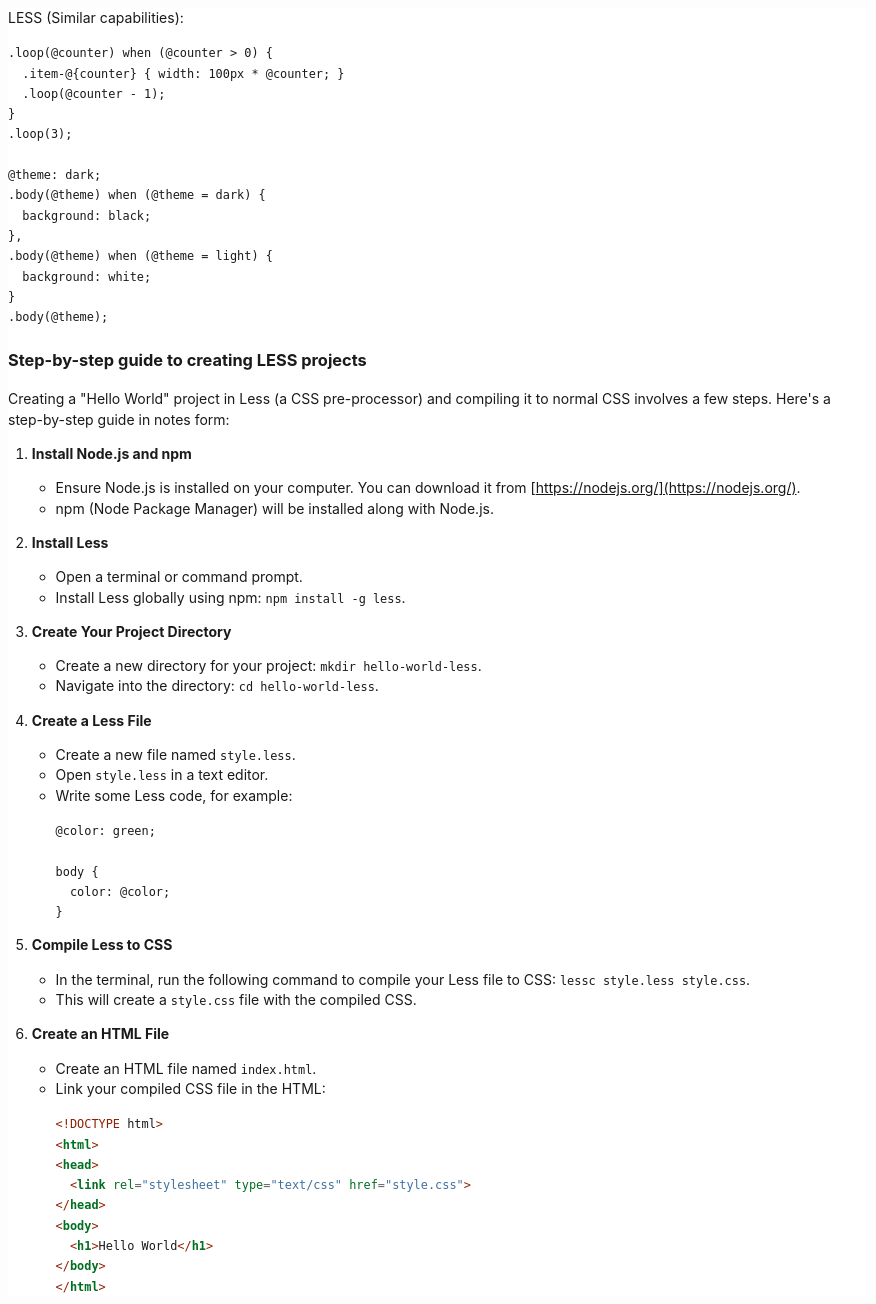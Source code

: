 LESS (Similar capabilities):

```less
.loop(@counter) when (@counter > 0) {
  .item-@{counter} { width: 100px * @counter; }
  .loop(@counter - 1);
}
.loop(3);

@theme: dark;
.body(@theme) when (@theme = dark) {
  background: black;
},
.body(@theme) when (@theme = light) {
  background: white;
}
.body(@theme);
```

### Step-by-step guide to creating LESS projects

Creating a "Hello World" project in Less (a CSS pre-processor) and compiling it to normal CSS involves a few steps. Here's a step-by-step guide in notes form:

1. **Install Node.js and npm**
   - Ensure Node.js is installed on your computer. You can download it from [https://nodejs.org/](https://nodejs.org/).
   - npm (Node Package Manager) will be installed along with Node.js.

2. **Install Less**
   - Open a terminal or command prompt.
   - Install Less globally using npm: `npm install -g less`.

3. **Create Your Project Directory**
   - Create a new directory for your project: `mkdir hello-world-less`.
   - Navigate into the directory: `cd hello-world-less`.

4. **Create a Less File**
   - Create a new file named `style.less`.
   - Open `style.less` in a text editor.
   - Write some Less code, for example:
     ```less
     @color: green;

     body {
       color: @color;
     }
     ```

5. **Compile Less to CSS**
   - In the terminal, run the following command to compile your Less file to CSS: `lessc style.less style.css`.
   - This will create a `style.css` file with the compiled CSS.

6. **Create an HTML File**
   - Create an HTML file named `index.html`.
   - Link your compiled CSS file in the HTML:
     ```html
     <!DOCTYPE html>
     <html>
     <head>
       <link rel="stylesheet" type="text/css" href="style.css">
     </head>
     <body>
       <h1>Hello World</h1>
     </body>
     </html>
     ```